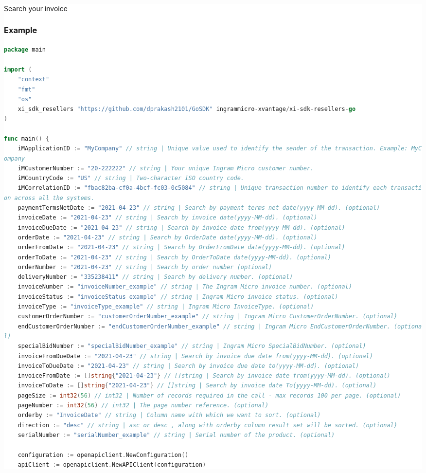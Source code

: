 Search your invoice



### Example

```go
package main

import (
	"context"
	"fmt"
	"os"
	xi_sdk_resellers "https://github.com/dprakash2101/GoSDK" ingrammicro-xvantage/xi-sdk-resellers-go
)

func main() {
	iMApplicationID := "MyCompany" // string | Unique value used to identify the sender of the transaction. Example: MyCompany
	iMCustomerNumber := "20-222222" // string | Your unique Ingram Micro customer number.
	iMCountryCode := "US" // string | Two-character ISO country code.
	iMCorrelationID := "fbac82ba-cf0a-4bcf-fc03-0c5084" // string | Unique transaction number to identify each transaction across all the systems.
	paymentTermsNetDate := "2021-04-23" // string | Search by payment terms net date(yyyy-MM-dd). (optional)
	invoiceDate := "2021-04-23" // string | Search by invoice date(yyyy-MM-dd). (optional)
	invoiceDueDate := "2021-04-23" // string | Search by invoice date from(yyyy-MM-dd). (optional)
	orderDate := "2021-04-23" // string | Search by OrderDate date(yyyy-MM-dd). (optional)
	orderFromDate := "2021-04-23" // string | Search by OrderFromDate date(yyyy-MM-dd). (optional)
	orderToDate := "2021-04-23" // string | Search by OrderToDate date(yyyy-MM-dd). (optional)
	orderNumber := "2021-04-23" // string | Search by order number (optional)
	deliveryNumber := "335238411" // string | Search by delivery number. (optional)
	invoiceNumber := "invoiceNumber_example" // string | The Ingram Micro invoice number. (optional)
	invoiceStatus := "invoiceStatus_example" // string | Ingram Micro invoice status. (optional)
	invoiceType := "invoiceType_example" // string | Ingram Micro InvoiceType. (optional)
	customerOrderNumber := "customerOrderNumber_example" // string | Ingram Micro CustomerOrderNumber. (optional)
	endCustomerOrderNumber := "endCustomerOrderNumber_example" // string | Ingram Micro EndCustomerOrderNumber. (optional)
	specialBidNumber := "specialBidNumber_example" // string | Ingram Micro SpecialBidNumber. (optional)
	invoiceFromDueDate := "2021-04-23" // string | Search by invoice due date from(yyyy-MM-dd). (optional)
	invoiceToDueDate := "2021-04-23" // string | Search by invoice due date to(yyyy-MM-dd). (optional)
	invoiceFromDate := []string{"2021-04-23"} // []string | Search by invoice date from(yyyy-MM-dd). (optional)
	invoiceToDate := []string{"2021-04-23"} // []string | Search by invoice date To(yyyy-MM-dd). (optional)
	pageSize := int32(56) // int32 | Number of records required in the call - max records 100 per page. (optional)
	pageNumber := int32(56) // int32 | The page number reference. (optional)
	orderby := "InvoiceDate" // string | Column name with which we want to sort. (optional)
	direction := "desc" // string | asc or desc , along with orderby column result set will be sorted. (optional)
	serialNumber := "serialNumber_example" // string | Serial number of the product. (optional)

	configuration := openapiclient.NewConfiguration()
	apiClient := openapiclient.NewAPIClient(configuration)
```
